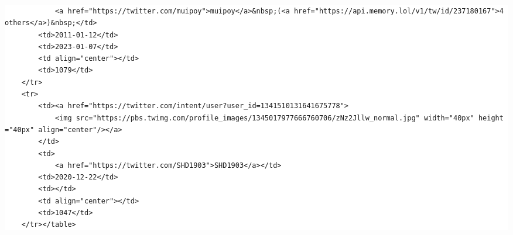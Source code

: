                 <a href="https://twitter.com/muipoy">muipoy</a>&nbsp;(<a href="https://api.memory.lol/v1/tw/id/237180167">4 others</a>)&nbsp;</td>
            <td>2011-01-12</td>
            <td>2023-01-07</td>
            <td align="center"></td>
            <td>1079</td>
        </tr>
        <tr>
            <td><a href="https://twitter.com/intent/user?user_id=1341510131641675778">
                <img src="https://pbs.twimg.com/profile_images/1345017977666760706/zNz2Jllw_normal.jpg" width="40px" height="40px" align="center"/></a>
            </td>
            <td>
                <a href="https://twitter.com/SHD1903">SHD1903</a></td>
            <td>2020-12-22</td>
            <td></td>
            <td align="center"></td>
            <td>1047</td>
        </tr></table>
